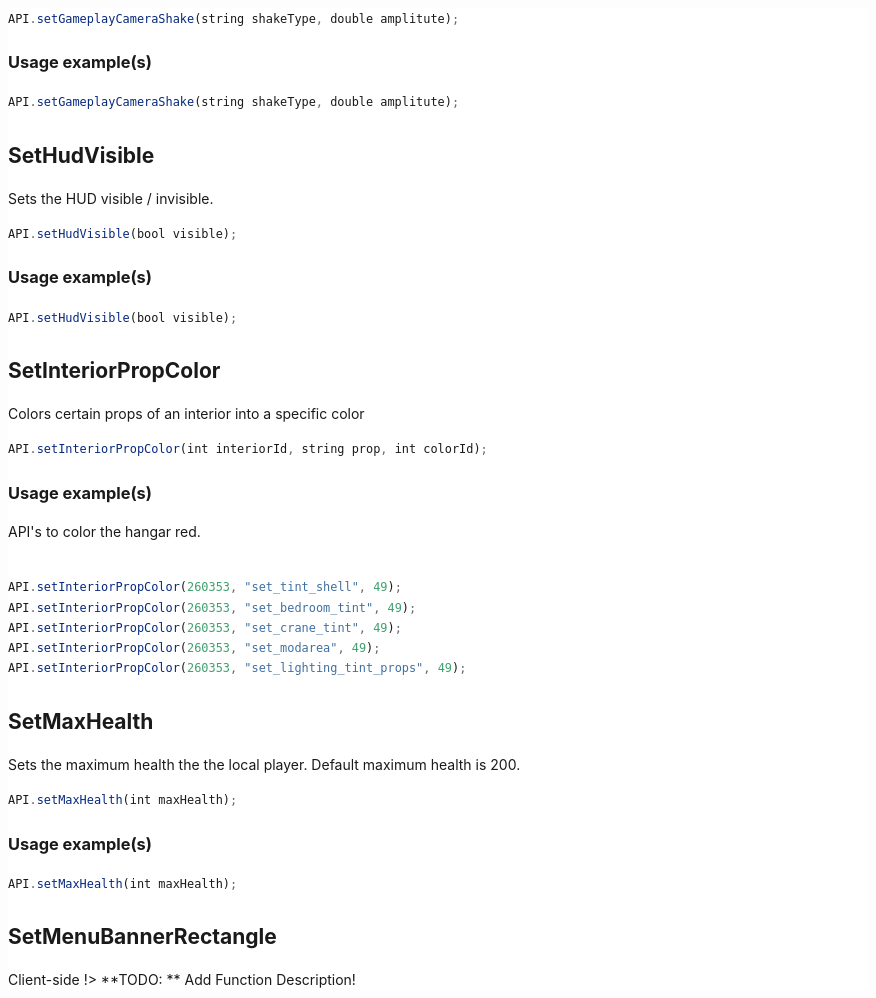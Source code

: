 ```javascript
API.setGameplayCameraShake(string shakeType, double amplitute);
```
### Usage example(s)
```javascript
API.setGameplayCameraShake(string shakeType, double amplitute);
```



## SetHudVisible
Sets the HUD visible / invisible.

```javascript
API.setHudVisible(bool visible);
```
### Usage example(s)
```javascript
API.setHudVisible(bool visible);
```


## SetInteriorPropColor
Colors certain props of an interior into a specific color

```javascript
API.setInteriorPropColor(int interiorId, string prop, int colorId);
```
### Usage example(s)
API's to color the hangar red.
```javascript

API.setInteriorPropColor(260353, "set_tint_shell", 49);
API.setInteriorPropColor(260353, "set_bedroom_tint", 49);
API.setInteriorPropColor(260353, "set_crane_tint", 49);
API.setInteriorPropColor(260353, "set_modarea", 49);
API.setInteriorPropColor(260353, "set_lighting_tint_props", 49);

```


## SetMaxHealth
Sets the maximum health the the local player. Default maximum health is 200.

```javascript
API.setMaxHealth(int maxHealth);
```
### Usage example(s)
```javascript
API.setMaxHealth(int maxHealth);
```


## SetMenuBannerRectangle
Client-side !> **TODO: ** Add Function Description!
